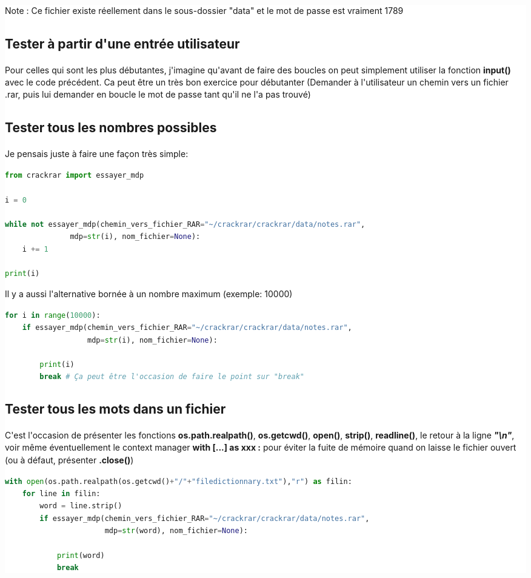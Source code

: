 Note : Ce fichier existe réellement dans le sous-dossier "data" et le mot de passe est vraiment 1789

## Tester à partir d'une entrée utilisateur

Pour celles qui sont les plus débutantes, j'imagine qu'avant de faire des boucles on peut simplement utiliser la fonction **input()** avec le code précédent. Ca peut être un très bon exercice pour débutanter (Demander à l'utilisateur un chemin vers un fichier .rar, puis lui demander en boucle le mot de passe tant qu'il ne l'a pas trouvé)


## Tester tous les nombres possibles

Je pensais juste à faire une façon très simple:

```python
from crackrar import essayer_mdp

i = 0

while not essayer_mdp(chemin_vers_fichier_RAR="~/crackrar/crackrar/data/notes.rar",
               mdp=str(i), nom_fichier=None):
    i += 1

print(i)
````

Il y a aussi l'alternative bornée à un nombre maximum (exemple: 10000)

```python
for i in range(10000):
    if essayer_mdp(chemin_vers_fichier_RAR="~/crackrar/crackrar/data/notes.rar",
                   mdp=str(i), nom_fichier=None):

        print(i)
        break # Ça peut être l'occasion de faire le point sur "break"
```

## Tester tous les mots dans un fichier

C'est l'occasion de présenter les fonctions **os.path.realpath()**, **os.getcwd()**, **open()**, **strip()**, **readline()**, le retour à la ligne ***"\n"***, voir même éventuellement le context manager **with [...] as xxx :** pour éviter la fuite de mémoire quand on laisse le fichier ouvert (ou à défaut, présenter **.close()**)

```python
with open(os.path.realpath(os.getcwd()+"/"+"filedictionnary.txt"),"r") as filin:
    for line in filin:
        word = line.strip()
        if essayer_mdp(chemin_vers_fichier_RAR="~/crackrar/crackrar/data/notes.rar",
                       mdp=str(word), nom_fichier=None):

            print(word)
            break
```

